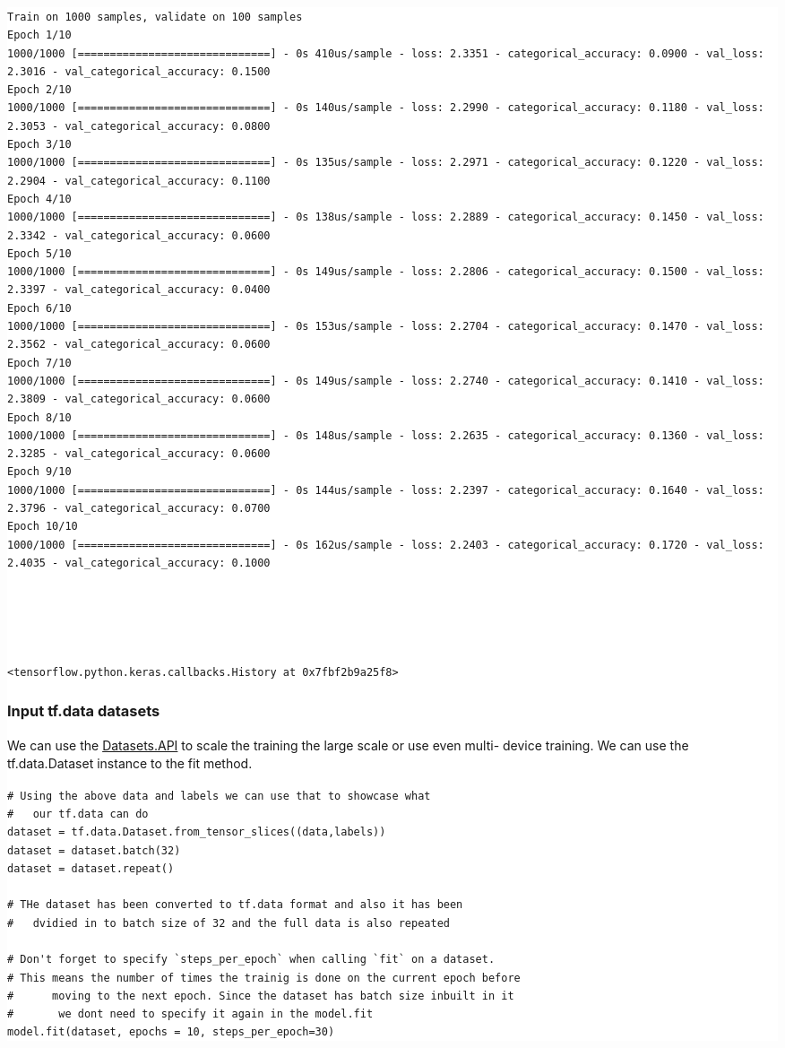     Train on 1000 samples, validate on 100 samples
    Epoch 1/10
    1000/1000 [==============================] - 0s 410us/sample - loss: 2.3351 - categorical_accuracy: 0.0900 - val_loss: 2.3016 - val_categorical_accuracy: 0.1500
    Epoch 2/10
    1000/1000 [==============================] - 0s 140us/sample - loss: 2.2990 - categorical_accuracy: 0.1180 - val_loss: 2.3053 - val_categorical_accuracy: 0.0800
    Epoch 3/10
    1000/1000 [==============================] - 0s 135us/sample - loss: 2.2971 - categorical_accuracy: 0.1220 - val_loss: 2.2904 - val_categorical_accuracy: 0.1100
    Epoch 4/10
    1000/1000 [==============================] - 0s 138us/sample - loss: 2.2889 - categorical_accuracy: 0.1450 - val_loss: 2.3342 - val_categorical_accuracy: 0.0600
    Epoch 5/10
    1000/1000 [==============================] - 0s 149us/sample - loss: 2.2806 - categorical_accuracy: 0.1500 - val_loss: 2.3397 - val_categorical_accuracy: 0.0400
    Epoch 6/10
    1000/1000 [==============================] - 0s 153us/sample - loss: 2.2704 - categorical_accuracy: 0.1470 - val_loss: 2.3562 - val_categorical_accuracy: 0.0600
    Epoch 7/10
    1000/1000 [==============================] - 0s 149us/sample - loss: 2.2740 - categorical_accuracy: 0.1410 - val_loss: 2.3809 - val_categorical_accuracy: 0.0600
    Epoch 8/10
    1000/1000 [==============================] - 0s 148us/sample - loss: 2.2635 - categorical_accuracy: 0.1360 - val_loss: 2.3285 - val_categorical_accuracy: 0.0600
    Epoch 9/10
    1000/1000 [==============================] - 0s 144us/sample - loss: 2.2397 - categorical_accuracy: 0.1640 - val_loss: 2.3796 - val_categorical_accuracy: 0.0700
    Epoch 10/10
    1000/1000 [==============================] - 0s 162us/sample - loss: 2.2403 - categorical_accuracy: 0.1720 - val_loss: 2.4035 - val_categorical_accuracy: 0.1000





    <tensorflow.python.keras.callbacks.History at 0x7fbf2b9a25f8>



### Input tf.data datasets

We can use the [Datasets.API](https://www.tensorflow.org/guide/datasets) to scale the training the large scale or use even multi- device training. We can use the tf.data.Dataset instance to the fit method.


```
# Using the above data and labels we can use that to showcase what
#   our tf.data can do
dataset = tf.data.Dataset.from_tensor_slices((data,labels))
dataset = dataset.batch(32)
dataset = dataset.repeat()

# THe dataset has been converted to tf.data format and also it has been
#   dvidied in to batch size of 32 and the full data is also repeated

# Don't forget to specify `steps_per_epoch` when calling `fit` on a dataset.
# This means the number of times the trainig is done on the current epoch before
#      moving to the next epoch. Since the dataset has batch size inbuilt in it
#       we dont need to specify it again in the model.fit
model.fit(dataset, epochs = 10, steps_per_epoch=30)
```
